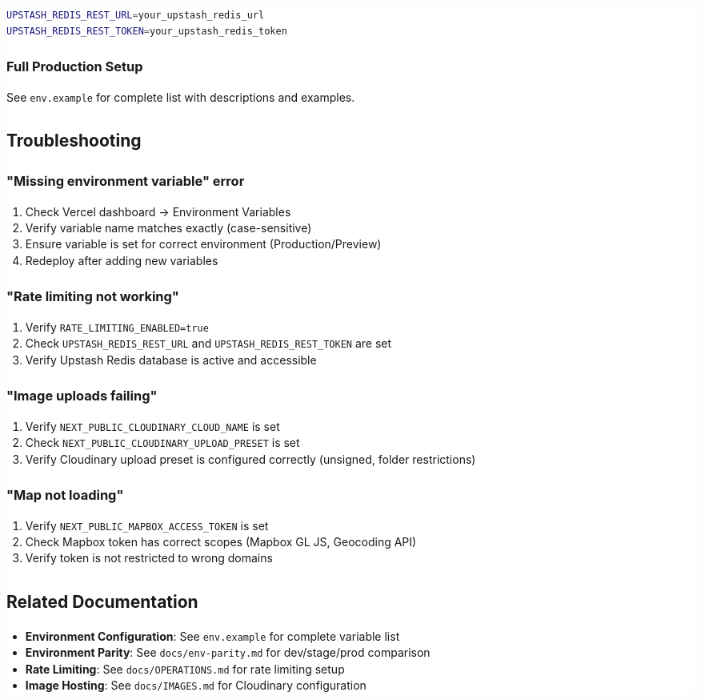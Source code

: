 ```bash
UPSTASH_REDIS_REST_URL=your_upstash_redis_url
UPSTASH_REDIS_REST_TOKEN=your_upstash_redis_token
```

### Full Production Setup

See `env.example` for complete list with descriptions and examples.

## Troubleshooting

### "Missing environment variable" error

1. Check Vercel dashboard → Environment Variables
2. Verify variable name matches exactly (case-sensitive)
3. Ensure variable is set for correct environment (Production/Preview)
4. Redeploy after adding new variables

### "Rate limiting not working"

1. Verify `RATE_LIMITING_ENABLED=true`
2. Check `UPSTASH_REDIS_REST_URL` and `UPSTASH_REDIS_REST_TOKEN` are set
3. Verify Upstash Redis database is active and accessible

### "Image uploads failing"

1. Verify `NEXT_PUBLIC_CLOUDINARY_CLOUD_NAME` is set
2. Check `NEXT_PUBLIC_CLOUDINARY_UPLOAD_PRESET` is set
3. Verify Cloudinary upload preset is configured correctly (unsigned, folder restrictions)

### "Map not loading"

1. Verify `NEXT_PUBLIC_MAPBOX_ACCESS_TOKEN` is set
2. Check Mapbox token has correct scopes (Mapbox GL JS, Geocoding API)
3. Verify token is not restricted to wrong domains

## Related Documentation

- **Environment Configuration**: See `env.example` for complete variable list
- **Environment Parity**: See `docs/env-parity.md` for dev/stage/prod comparison
- **Rate Limiting**: See `docs/OPERATIONS.md` for rate limiting setup
- **Image Hosting**: See `docs/IMAGES.md` for Cloudinary configuration

